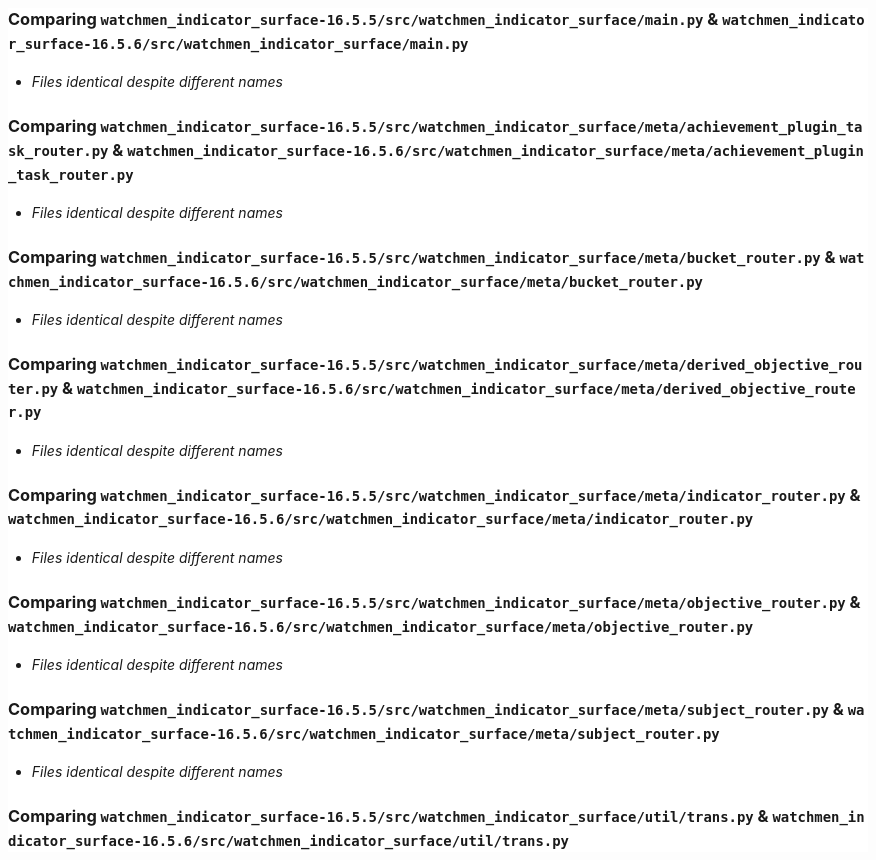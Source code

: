 ### Comparing `watchmen_indicator_surface-16.5.5/src/watchmen_indicator_surface/main.py` & `watchmen_indicator_surface-16.5.6/src/watchmen_indicator_surface/main.py`

 * *Files identical despite different names*

### Comparing `watchmen_indicator_surface-16.5.5/src/watchmen_indicator_surface/meta/achievement_plugin_task_router.py` & `watchmen_indicator_surface-16.5.6/src/watchmen_indicator_surface/meta/achievement_plugin_task_router.py`

 * *Files identical despite different names*

### Comparing `watchmen_indicator_surface-16.5.5/src/watchmen_indicator_surface/meta/bucket_router.py` & `watchmen_indicator_surface-16.5.6/src/watchmen_indicator_surface/meta/bucket_router.py`

 * *Files identical despite different names*

### Comparing `watchmen_indicator_surface-16.5.5/src/watchmen_indicator_surface/meta/derived_objective_router.py` & `watchmen_indicator_surface-16.5.6/src/watchmen_indicator_surface/meta/derived_objective_router.py`

 * *Files identical despite different names*

### Comparing `watchmen_indicator_surface-16.5.5/src/watchmen_indicator_surface/meta/indicator_router.py` & `watchmen_indicator_surface-16.5.6/src/watchmen_indicator_surface/meta/indicator_router.py`

 * *Files identical despite different names*

### Comparing `watchmen_indicator_surface-16.5.5/src/watchmen_indicator_surface/meta/objective_router.py` & `watchmen_indicator_surface-16.5.6/src/watchmen_indicator_surface/meta/objective_router.py`

 * *Files identical despite different names*

### Comparing `watchmen_indicator_surface-16.5.5/src/watchmen_indicator_surface/meta/subject_router.py` & `watchmen_indicator_surface-16.5.6/src/watchmen_indicator_surface/meta/subject_router.py`

 * *Files identical despite different names*

### Comparing `watchmen_indicator_surface-16.5.5/src/watchmen_indicator_surface/util/trans.py` & `watchmen_indicator_surface-16.5.6/src/watchmen_indicator_surface/util/trans.py`
